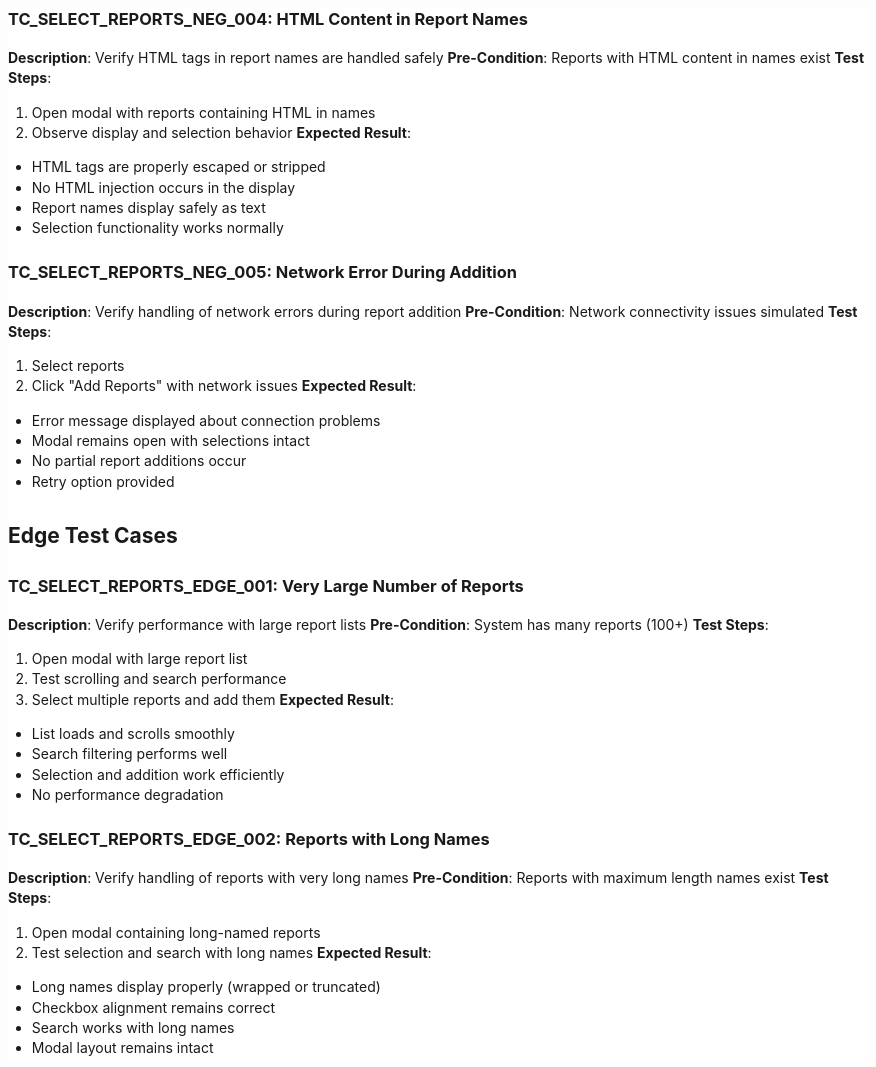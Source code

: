 ### TC_SELECT_REPORTS_NEG_004: HTML Content in Report Names
**Description**: Verify HTML tags in report names are handled safely
**Pre-Condition**: Reports with HTML content in names exist
**Test Steps**:
1. Open modal with reports containing HTML in names
2. Observe display and selection behavior
**Expected Result**:
- HTML tags are properly escaped or stripped
- No HTML injection occurs in the display
- Report names display safely as text
- Selection functionality works normally

### TC_SELECT_REPORTS_NEG_005: Network Error During Addition
**Description**: Verify handling of network errors during report addition
**Pre-Condition**: Network connectivity issues simulated
**Test Steps**:
1. Select reports
2. Click "Add Reports" with network issues
**Expected Result**:
- Error message displayed about connection problems
- Modal remains open with selections intact
- No partial report additions occur
- Retry option provided

## Edge Test Cases

### TC_SELECT_REPORTS_EDGE_001: Very Large Number of Reports
**Description**: Verify performance with large report lists
**Pre-Condition**: System has many reports (100+)
**Test Steps**:
1. Open modal with large report list
2. Test scrolling and search performance
3. Select multiple reports and add them
**Expected Result**:
- List loads and scrolls smoothly
- Search filtering performs well
- Selection and addition work efficiently
- No performance degradation

### TC_SELECT_REPORTS_EDGE_002: Reports with Long Names
**Description**: Verify handling of reports with very long names
**Pre-Condition**: Reports with maximum length names exist
**Test Steps**:
1. Open modal containing long-named reports
2. Test selection and search with long names
**Expected Result**:
- Long names display properly (wrapped or truncated)
- Checkbox alignment remains correct
- Search works with long names
- Modal layout remains intact
